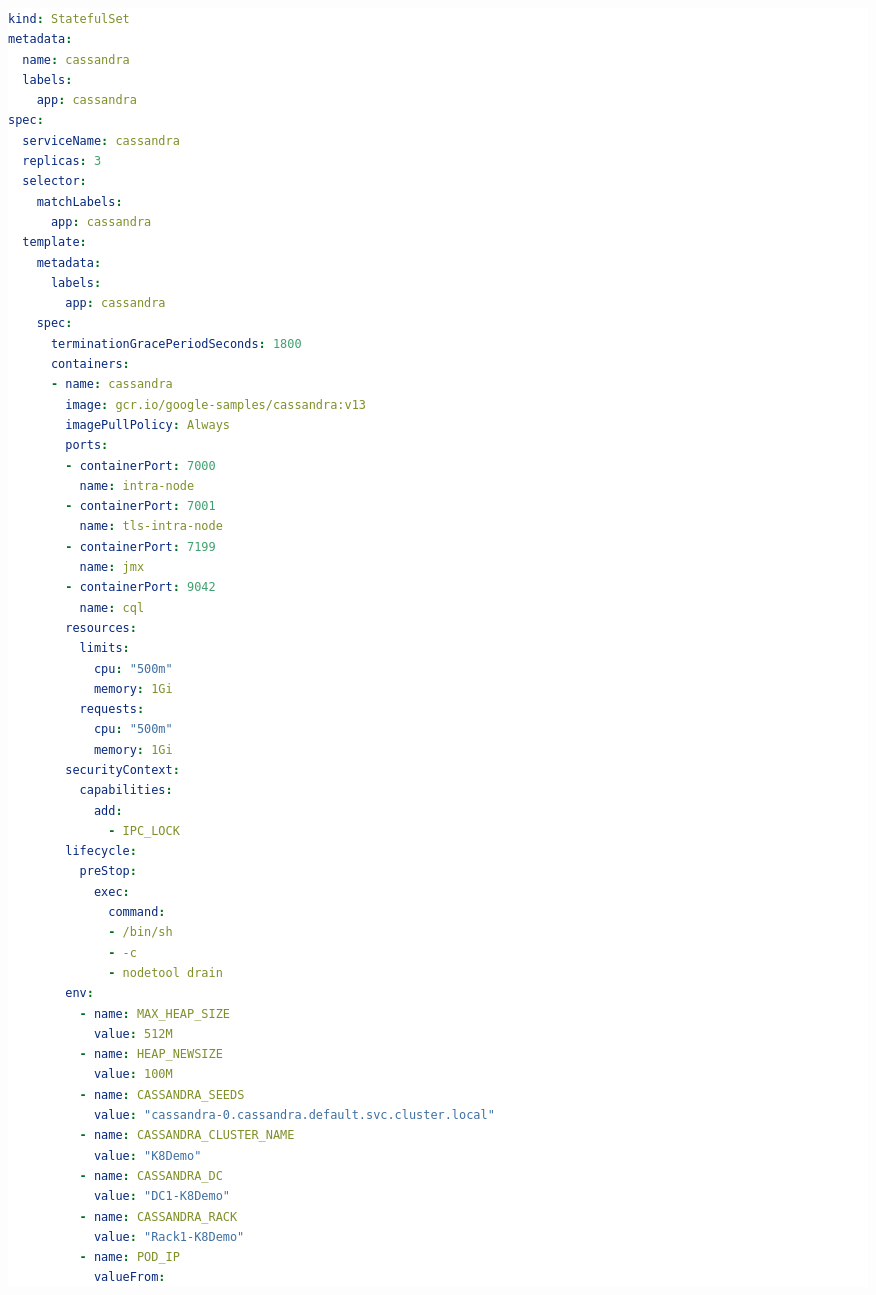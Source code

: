 ```yaml
kind: StatefulSet
metadata:
  name: cassandra
  labels:
    app: cassandra
spec:
  serviceName: cassandra
  replicas: 3
  selector:
    matchLabels:
      app: cassandra
  template:
    metadata:
      labels:
        app: cassandra
    spec:
      terminationGracePeriodSeconds: 1800
      containers:
      - name: cassandra
        image: gcr.io/google-samples/cassandra:v13
        imagePullPolicy: Always
        ports:
        - containerPort: 7000
          name: intra-node
        - containerPort: 7001
          name: tls-intra-node
        - containerPort: 7199
          name: jmx
        - containerPort: 9042
          name: cql
        resources:
          limits:
            cpu: "500m"
            memory: 1Gi
          requests:
            cpu: "500m"
            memory: 1Gi
        securityContext:
          capabilities:
            add:
              - IPC_LOCK
        lifecycle:
          preStop:
            exec:
              command: 
              - /bin/sh
              - -c
              - nodetool drain
        env:
          - name: MAX_HEAP_SIZE
            value: 512M
          - name: HEAP_NEWSIZE
            value: 100M
          - name: CASSANDRA_SEEDS
            value: "cassandra-0.cassandra.default.svc.cluster.local"
          - name: CASSANDRA_CLUSTER_NAME
            value: "K8Demo"
          - name: CASSANDRA_DC
            value: "DC1-K8Demo"
          - name: CASSANDRA_RACK
            value: "Rack1-K8Demo"
          - name: POD_IP
            valueFrom:
```